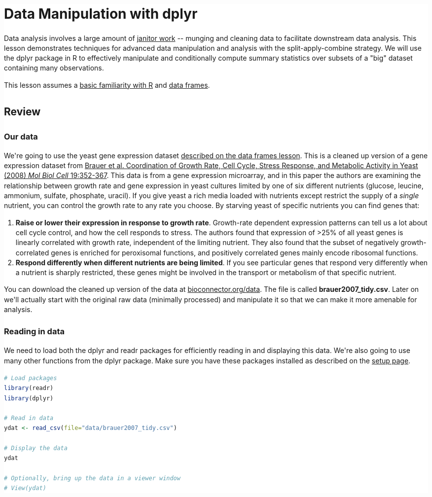 # Data Manipulation with dplyr



Data analysis involves a large amount of [janitor work](http://www.nytimes.com/2014/08/18/technology/for-big-data-scientists-hurdle-to-insights-is-janitor-work.html) -- munging and cleaning data to facilitate downstream data analysis. This lesson demonstrates techniques for advanced data manipulation and analysis with the split-apply-combine strategy. We will use the dplyr package in R to effectively manipulate and conditionally compute summary statistics over subsets of a "big" dataset containing many observations.

This lesson assumes a [basic familiarity with R](r-basics.html) and [data frames](r-dataframes.html).

## Review

### Our data

We're going to use the yeast gene expression dataset [described on the data frames lesson](r-dataframes.html#our-data). This is a cleaned up version of a gene expression dataset from [Brauer et al. Coordination of Growth Rate, Cell Cycle, Stress Response, and Metabolic Activity in Yeast (2008) _Mol Biol Cell_ 19:352-367](http://www.ncbi.nlm.nih.gov/pubmed/17959824). This data is from a gene expression microarray, and in this paper the authors are examining the relationship between growth rate and gene expression in yeast cultures limited by one of six different nutrients (glucose, leucine, ammonium, sulfate, phosphate, uracil). If you give yeast a rich media loaded with nutrients except restrict the supply of a _single_ nutrient, you can control the growth rate to any rate you choose. By starving yeast of specific nutrients you can find genes that: 

1. **Raise or lower their expression in response to growth rate**. Growth-rate dependent expression patterns can tell us a lot about cell cycle control, and how the cell responds to stress. The authors found that expression of >25% of all yeast genes is linearly correlated with growth rate, independent of the limiting nutrient. They also found that the subset of negatively growth-correlated genes is enriched for peroxisomal functions, and positively correlated genes mainly encode ribosomal functions. 
2. **Respond differently when different nutrients are being limited**. If you see particular genes that respond very differently when a nutrient is sharply restricted, these genes might be involved in the transport or metabolism of that specific nutrient.

You can download the cleaned up version of the data at [bioconnector.org/data](http://bioconnector.org/data). The file is called **brauer2007_tidy.csv**. Later on we'll actually start with the original raw data (minimally processed) and manipulate it so that we can make it more amenable for analysis. 

### Reading in data

We need to load both the dplyr and readr packages for efficiently reading in and displaying this data. We're also going to use many other functions from the dplyr package. Make sure you have these packages installed as described on the [setup page](setup-r.html).


```r
# Load packages
library(readr)
library(dplyr)

# Read in data
ydat <- read_csv(file="data/brauer2007_tidy.csv")

# Display the data
ydat

# Optionally, bring up the data in a viewer window
# View(ydat)
```
